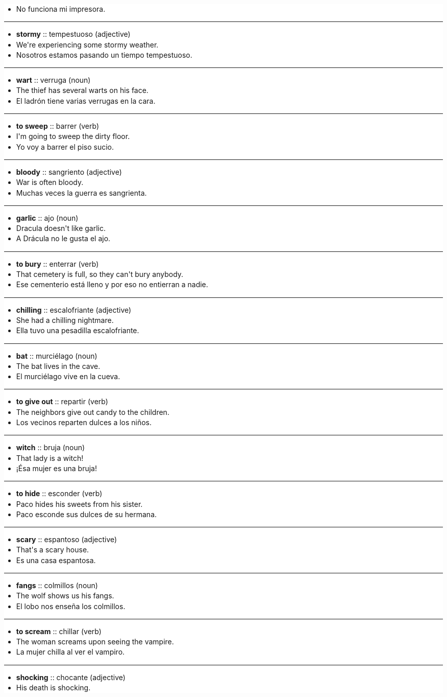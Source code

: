  * No funciona mi impresora. 
----------
 * **stormy** :: tempestuoso (adjective)
 * We're experiencing some stormy weather. 
 * Nosotros estamos pasando un tiempo tempestuoso. 
----------
 * **wart** :: verruga (noun)
 * The thief has several warts on his face. 
 * El ladrón tiene varias verrugas en la cara. 
----------
 * **to sweep** :: barrer (verb)
 * I'm going to sweep the dirty floor. 
 * Yo voy a barrer el piso sucio. 
----------
 * **bloody** :: sangriento (adjective)
 * War is often bloody. 
 * Muchas veces la guerra es sangrienta. 
----------
 * **garlic** :: ajo (noun)
 * Dracula doesn't like garlic. 
 * A Drácula no le gusta el ajo. 
----------
 * **to bury** :: enterrar (verb)
 * That cemetery is full, so they can't bury anybody. 
 * Ese cementerio está lleno y por eso no entierran a nadie. 
----------
 * **chilling** :: escalofriante (adjective)
 * She had a chilling nightmare. 
 * Ella tuvo una pesadilla escalofriante. 
----------
 * **bat** :: murciélago (noun)
 * The bat lives in the cave. 
 * El murciélago vive en la cueva. 
----------
 * **to give out** :: repartir (verb)
 * The neighbors give out candy to the children. 
 * Los vecinos reparten dulces a los niños. 
----------
 * **witch** :: bruja (noun)
 * That lady is a witch! 
 * ¡Ésa mujer es una bruja! 
----------
 * **to hide** :: esconder (verb)
 * Paco hides his sweets from his sister. 
 * Paco esconde sus dulces de su hermana. 
----------
 * **scary** :: espantoso (adjective)
 * That's a scary house. 
 * Es una casa espantosa. 
----------
 * **fangs** :: colmillos (noun)
 * The wolf shows us his fangs. 
 * El lobo nos enseña los colmillos. 
----------
 * **to scream** :: chillar (verb)
 * The woman screams upon seeing the vampire. 
 * La mujer chilla al ver el vampiro. 
----------
 * **shocking** :: chocante (adjective)
 * His death is shocking. 